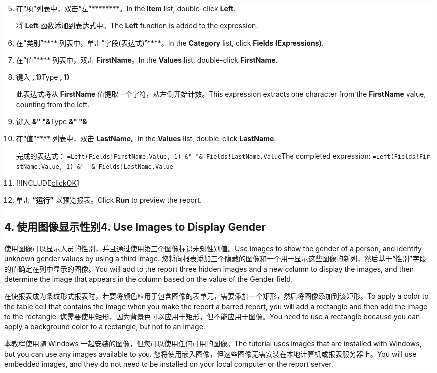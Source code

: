 5.  <span data-ttu-id="1ec61-189">在“项”列表中，双击“左”\*\*\*\*\*\*\*\*。</span><span class="sxs-lookup"><span data-stu-id="1ec61-189">In the **Item** list, double-click **Left**.</span></span>  
  
     <span data-ttu-id="1ec61-190">将 **Left** 函数添加到表达式中。</span><span class="sxs-lookup"><span data-stu-id="1ec61-190">The **Left** function is added to the expression.</span></span>  
  
6.  <span data-ttu-id="1ec61-191">在“类别”\*\*\*\* 列表中，单击“字段(表达式)”\*\*\*\*。</span><span class="sxs-lookup"><span data-stu-id="1ec61-191">In the **Category** list, click **Fields (Expressions)**.</span></span>  
  
7.  <span data-ttu-id="1ec61-192">在“值”\*\*\*\* 列表中，双击 **FirstName**。</span><span class="sxs-lookup"><span data-stu-id="1ec61-192">In the **Values** list, double-click **FirstName**.</span></span>  
  
8.  <span data-ttu-id="1ec61-193">键入 **, 1)**</span><span class="sxs-lookup"><span data-stu-id="1ec61-193">Type **, 1)**</span></span>  
  
     <span data-ttu-id="1ec61-194">此表达式将从 **FirstName** 值提取一个字符，从左侧开始计数。</span><span class="sxs-lookup"><span data-stu-id="1ec61-194">This expression extracts one character from the **FirstName** value, counting from the left.</span></span>  
  
9. <span data-ttu-id="1ec61-195">键入 **&" "&**</span><span class="sxs-lookup"><span data-stu-id="1ec61-195">Type **&" "&**</span></span>  
  
10. <span data-ttu-id="1ec61-196">在“值”\*\*\*\* 列表中，双击 **LastName**。</span><span class="sxs-lookup"><span data-stu-id="1ec61-196">In the **Values** list, double-click **LastName**.</span></span>  
  
     <span data-ttu-id="1ec61-197">完成的表达式： `=Left(Fields!FirstName.Value, 1) &" "& Fields!LastName.Value`</span><span class="sxs-lookup"><span data-stu-id="1ec61-197">The completed expression: `=Left(Fields!FirstName.Value, 1) &" "& Fields!LastName.Value`</span></span>  
  
11. [!INCLUDE[clickOK](../includes/clickok-md.md)]  
  
12. <span data-ttu-id="1ec61-198">单击 **“运行”** 以预览报表。</span><span class="sxs-lookup"><span data-stu-id="1ec61-198">Click **Run** to preview the report.</span></span>  
  
##  <a name="4-use-images-to-display-gender"></a><a name="Gender"></a><span data-ttu-id="1ec61-199">4. 使用图像显示性别</span><span class="sxs-lookup"><span data-stu-id="1ec61-199">4. Use Images to Display Gender</span></span>  
 <span data-ttu-id="1ec61-200">使用图像可以显示人员的性别，并且通过使用第三个图像标识未知性别值。</span><span class="sxs-lookup"><span data-stu-id="1ec61-200">Use images to show the gender of a person, and identify unknown gender values by using a third image.</span></span> <span data-ttu-id="1ec61-201">您将向报表添加三个隐藏的图像和一个用于显示这些图像的新列，然后基于“性别”字段的值确定在列中显示的图像。</span><span class="sxs-lookup"><span data-stu-id="1ec61-201">You will add to the report three hidden images and a new column to display the images, and then determine the image that appears in the column based on the value of the Gender field.</span></span>  
  
 <span data-ttu-id="1ec61-202">在使报表成为条纹形式报表时，若要将颜色应用于包含图像的表单元，需要添加一个矩形，然后将图像添加到该矩形。</span><span class="sxs-lookup"><span data-stu-id="1ec61-202">To apply a color to the table cell that contains the image when you make the report a barred report, you will add a rectangle and then add the image to the rectangle.</span></span> <span data-ttu-id="1ec61-203">您需要使用矩形，因为背景色可以应用于矩形，但不能应用于图像。</span><span class="sxs-lookup"><span data-stu-id="1ec61-203">You need to use a rectangle because you can apply a background color to a rectangle, but not to an image.</span></span>  
  
 <span data-ttu-id="1ec61-204">本教程使用随 Windows 一起安装的图像，但您可以使用任何可用的图像。</span><span class="sxs-lookup"><span data-stu-id="1ec61-204">The tutorial uses images that are installed with Windows, but you can use any images available to you.</span></span> <span data-ttu-id="1ec61-205">您将使用嵌入图像，但这些图像无需安装在本地计算机或报表服务器上。</span><span class="sxs-lookup"><span data-stu-id="1ec61-205">You will use embedded images, and they do not need to be installed on your local computer or the report server.</span></span>  
  